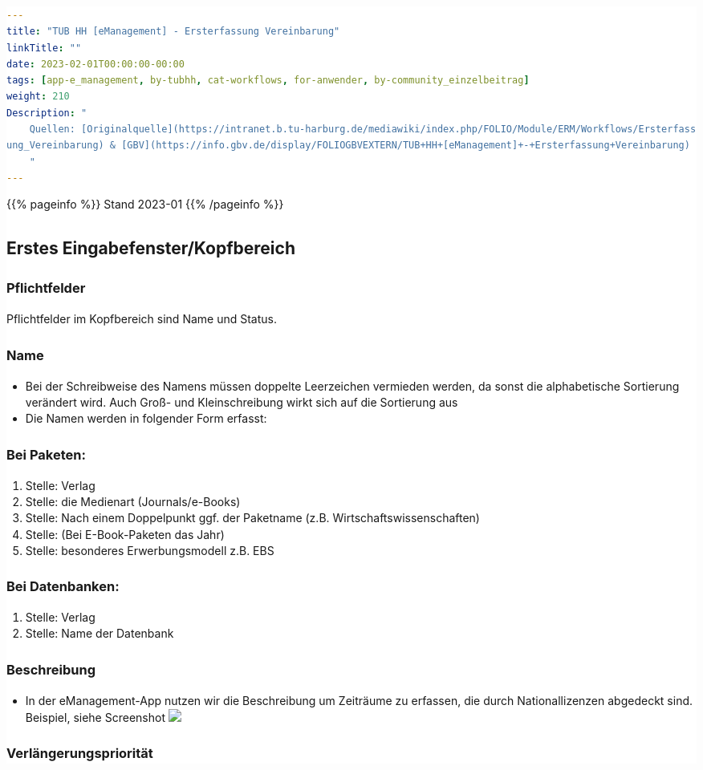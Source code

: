 ```yaml
---
title: "TUB HH [eManagement] - Ersterfassung Vereinbarung"
linkTitle: ""
date: 2023-02-01T00:00:00-00:00
tags: [app-e_management, by-tubhh, cat-workflows, for-anwender, by-community_einzelbeitrag]
weight: 210
Description: "
    Quellen: [Originalquelle](https://intranet.b.tu-harburg.de/mediawiki/index.php/FOLIO/Module/ERM/Workflows/Ersterfassung_Vereinbarung) & [GBV](https://info.gbv.de/display/FOLIOGBVEXTERN/TUB+HH+[eManagement]+-+Ersterfassung+Vereinbarung)
    "
---
```


{{% pageinfo %}}
Stand 2023-01
{{% /pageinfo %}}

## Erstes Eingabefenster/Kopfbereich

### Pflichtfelder

Pflichtfelder im Kopfbereich sind Name und Status.

### Name

-   Bei der Schreibweise des Namens müssen doppelte Leerzeichen vermieden werden, da sonst die alphabetische Sortierung verändert wird. Auch Groß- und Kleinschreibung wirkt sich auf die Sortierung aus
-   Die Namen werden in folgender Form erfasst:

### Bei Paketen:

1.  Stelle: Verlag
2.  Stelle: die Medienart (Journals/e-Books)
3.  Stelle: Nach einem Doppelpunkt ggf. der Paketname (z.B. Wirtschaftswissenschaften)
4.  Stelle: (Bei E-Book-Paketen das Jahr)
5.  Stelle: besonderes Erwerbungsmodell z.B. EBS

### Bei Datenbanken:

1.  Stelle: Verlag
2.  Stelle: Name der Datenbank

### Beschreibung

-   In der eManagement-App nutzen wir die Beschreibung um Zeiträume zu erfassen, die durch Nationallizenzen abgedeckt sind. Beispiel, siehe Screenshot
    ![](/img/de/../../../attachments/210TUB~1_2023-02-09-23-12-46.png)

### Verlängerungspriorität
